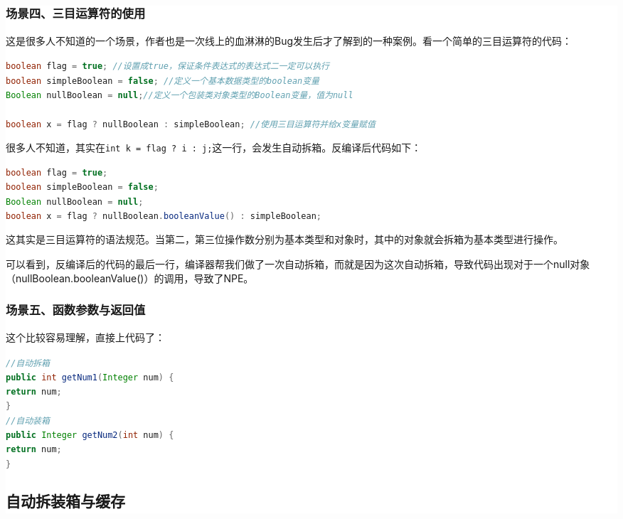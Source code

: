 

### 场景四、三目运算符的使用


这是很多人不知道的一个场景，作者也是一次线上的血淋淋的Bug发生后才了解到的一种案例。看一个简单的三目运算符的代码：



```java
boolean flag = true; //设置成true，保证条件表达式的表达式二一定可以执行
boolean simpleBoolean = false; //定义一个基本数据类型的boolean变量
Boolean nullBoolean = null;//定义一个包装类对象类型的Boolean变量，值为null

boolean x = flag ? nullBoolean : simpleBoolean; //使用三目运算符并给x变量赋值
```



很多人不知道，其实在`int k = flag ? i : j;`这一行，会发生自动拆箱。反编译后代码如下：



```java
boolean flag = true;
boolean simpleBoolean = false;
Boolean nullBoolean = null;
boolean x = flag ? nullBoolean.booleanValue() : simpleBoolean;
```



这其实是三目运算符的语法规范。当第二，第三位操作数分别为基本类型和对象时，其中的对象就会拆箱为基本类型进行操作。



可以看到，反编译后的代码的最后一行，编译器帮我们做了一次自动拆箱，而就是因为这次自动拆箱，导致代码出现对于一个null对象（nullBoolean.booleanValue()）的调用，导致了NPE。



### 场景五、函数参数与返回值


这个比较容易理解，直接上代码了：



```java
//自动拆箱
public int getNum1(Integer num) {
return num;
}
//自动装箱
public Integer getNum2(int num) {
return num;
}
```



## 自动拆装箱与缓存

